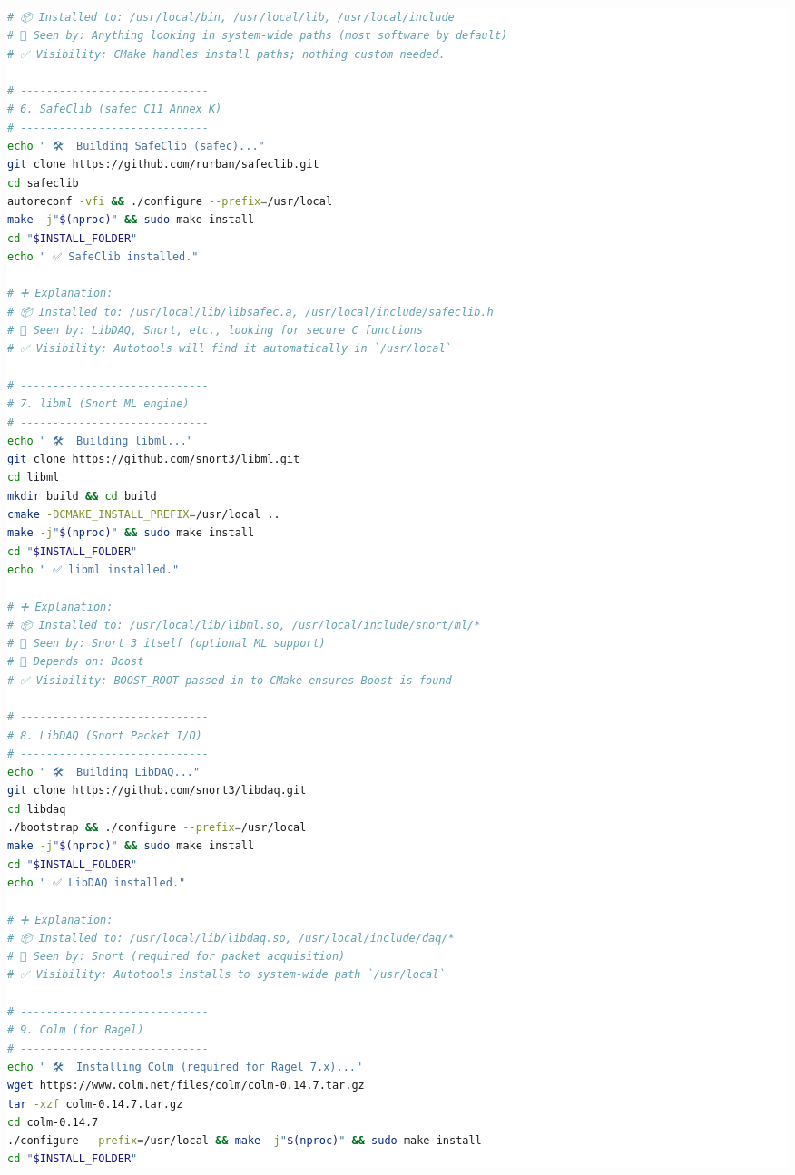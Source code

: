 ```bash
# 📦 Installed to: /usr/local/bin, /usr/local/lib, /usr/local/include
# 👀 Seen by: Anything looking in system-wide paths (most software by default)
# ✅ Visibility: CMake handles install paths; nothing custom needed.

# -----------------------------
# 6. SafeClib (safec C11 Annex K)
# -----------------------------
echo " 🛠️  Building SafeClib (safec)..."
git clone https://github.com/rurban/safeclib.git
cd safeclib
autoreconf -vfi && ./configure --prefix=/usr/local
make -j"$(nproc)" && sudo make install
cd "$INSTALL_FOLDER"
echo " ✅ SafeClib installed."

# ➕ Explanation:
# 📦 Installed to: /usr/local/lib/libsafec.a, /usr/local/include/safeclib.h
# 👀 Seen by: LibDAQ, Snort, etc., looking for secure C functions
# ✅ Visibility: Autotools will find it automatically in `/usr/local`

# -----------------------------
# 7. libml (Snort ML engine)
# -----------------------------
echo " 🛠️  Building libml..."
git clone https://github.com/snort3/libml.git
cd libml
mkdir build && cd build
cmake -DCMAKE_INSTALL_PREFIX=/usr/local ..
make -j"$(nproc)" && sudo make install
cd "$INSTALL_FOLDER"
echo " ✅ libml installed."

# ➕ Explanation:
# 📦 Installed to: /usr/local/lib/libml.so, /usr/local/include/snort/ml/*
# 👀 Seen by: Snort 3 itself (optional ML support)
# 🔁 Depends on: Boost
# ✅ Visibility: BOOST_ROOT passed in to CMake ensures Boost is found

# -----------------------------
# 8. LibDAQ (Snort Packet I/O)
# -----------------------------
echo " 🛠️  Building LibDAQ..."
git clone https://github.com/snort3/libdaq.git
cd libdaq
./bootstrap && ./configure --prefix=/usr/local
make -j"$(nproc)" && sudo make install
cd "$INSTALL_FOLDER"
echo " ✅ LibDAQ installed."

# ➕ Explanation:
# 📦 Installed to: /usr/local/lib/libdaq.so, /usr/local/include/daq/*
# 👀 Seen by: Snort (required for packet acquisition)
# ✅ Visibility: Autotools installs to system-wide path `/usr/local`

# -----------------------------
# 9. Colm (for Ragel)
# -----------------------------
echo " 🛠️  Installing Colm (required for Ragel 7.x)..."
wget https://www.colm.net/files/colm/colm-0.14.7.tar.gz
tar -xzf colm-0.14.7.tar.gz
cd colm-0.14.7
./configure --prefix=/usr/local && make -j"$(nproc)" && sudo make install
cd "$INSTALL_FOLDER"
```